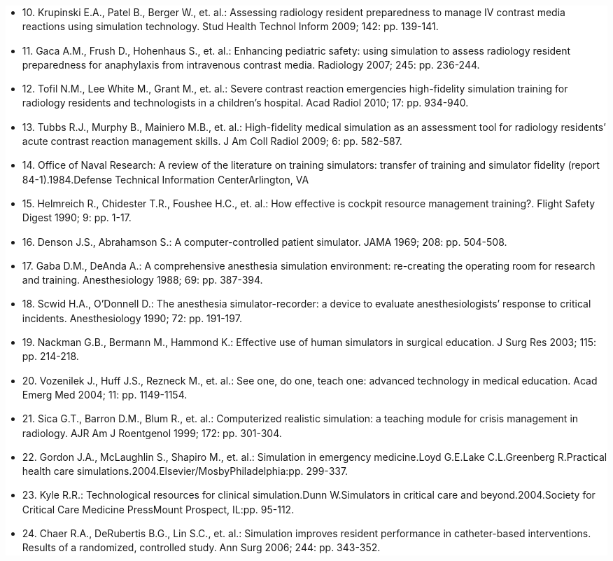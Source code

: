 
- 10\. Krupinski E.A., Patel B., Berger W., et. al.: Assessing radiology resident preparedness to manage IV contrast media reactions using simulation technology. Stud Health Technol Inform 2009; 142: pp. 139-141.


- 11\. Gaca A.M., Frush D., Hohenhaus S., et. al.: Enhancing pediatric safety: using simulation to assess radiology resident preparedness for anaphylaxis from intravenous contrast media. Radiology 2007; 245: pp. 236-244.


- 12\. Tofil N.M., Lee White M., Grant M., et. al.: Severe contrast reaction emergencies high-fidelity simulation training for radiology residents and technologists in a children’s hospital. Acad Radiol 2010; 17: pp. 934-940.


- 13\. Tubbs R.J., Murphy B., Mainiero M.B., et. al.: High-fidelity medical simulation as an assessment tool for radiology residents’ acute contrast reaction management skills. J Am Coll Radiol 2009; 6: pp. 582-587.


- 14\. Office of Naval Research: A review of the literature on training simulators: transfer of training and simulator fidelity (report 84-1).1984.Defense Technical Information CenterArlington, VA


- 15\. Helmreich R., Chidester T.R., Foushee H.C., et. al.: How effective is cockpit resource management training?. Flight Safety Digest 1990; 9: pp. 1-17.


- 16\. Denson J.S., Abrahamson S.: A computer-controlled patient simulator. JAMA 1969; 208: pp. 504-508.


- 17\. Gaba D.M., DeAnda A.: A comprehensive anesthesia simulation environment: re-creating the operating room for research and training. Anesthesiology 1988; 69: pp. 387-394.


- 18\. Scwid H.A., O’Donnell D.: The anesthesia simulator-recorder: a device to evaluate anesthesiologists’ response to critical incidents. Anesthesiology 1990; 72: pp. 191-197.


- 19\. Nackman G.B., Bermann M., Hammond K.: Effective use of human simulators in surgical education. J Surg Res 2003; 115: pp. 214-218.


- 20\. Vozenilek J., Huff J.S., Rezneck M., et. al.: See one, do one, teach one: advanced technology in medical education. Acad Emerg Med 2004; 11: pp. 1149-1154.


- 21\. Sica G.T., Barron D.M., Blum R., et. al.: Computerized realistic simulation: a teaching module for crisis management in radiology. AJR Am J Roentgenol 1999; 172: pp. 301-304.


- 22\. Gordon J.A., McLaughlin S., Shapiro M., et. al.: Simulation in emergency medicine.Loyd G.E.Lake C.L.Greenberg R.Practical health care simulations.2004.Elsevier/MosbyPhiladelphia:pp. 299-337.


- 23\. Kyle R.R.: Technological resources for clinical simulation.Dunn W.Simulators in critical care and beyond.2004.Society for Critical Care Medicine PressMount Prospect, IL:pp. 95-112.


- 24\. Chaer R.A., DeRubertis B.G., Lin S.C., et. al.: Simulation improves resident performance in catheter-based interventions. Results of a randomized, controlled study. Ann Surg 2006; 244: pp. 343-352.
